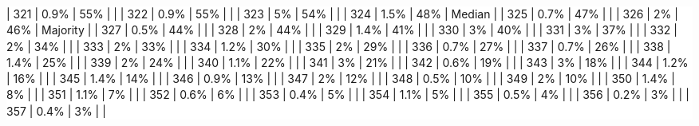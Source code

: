 | 321 | 0.9% | 55% |  |
| 322 | 0.9% | 55% |  |
| 323 | 5% | 54% |  |
| 324 | 1.5% | 48% | Median |
| 325 | 0.7% | 47% |  |
| 326 | 2% | 46% | Majority |
| 327 | 0.5% | 44% |  |
| 328 | 2% | 44% |  |
| 329 | 1.4% | 41% |  |
| 330 | 3% | 40% |  |
| 331 | 3% | 37% |  |
| 332 | 2% | 34% |  |
| 333 | 2% | 33% |  |
| 334 | 1.2% | 30% |  |
| 335 | 2% | 29% |  |
| 336 | 0.7% | 27% |  |
| 337 | 0.7% | 26% |  |
| 338 | 1.4% | 25% |  |
| 339 | 2% | 24% |  |
| 340 | 1.1% | 22% |  |
| 341 | 3% | 21% |  |
| 342 | 0.6% | 19% |  |
| 343 | 3% | 18% |  |
| 344 | 1.2% | 16% |  |
| 345 | 1.4% | 14% |  |
| 346 | 0.9% | 13% |  |
| 347 | 2% | 12% |  |
| 348 | 0.5% | 10% |  |
| 349 | 2% | 10% |  |
| 350 | 1.4% | 8% |  |
| 351 | 1.1% | 7% |  |
| 352 | 0.6% | 6% |  |
| 353 | 0.4% | 5% |  |
| 354 | 1.1% | 5% |  |
| 355 | 0.5% | 4% |  |
| 356 | 0.2% | 3% |  |
| 357 | 0.4% | 3% |  |